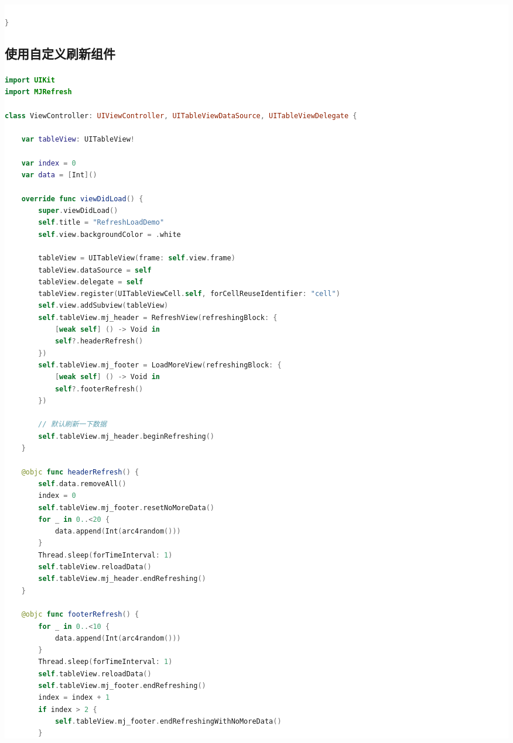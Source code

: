 ```swift

}
```

## 使用自定义刷新组件

```swift
import UIKit
import MJRefresh

class ViewController: UIViewController, UITableViewDataSource, UITableViewDelegate {

    var tableView: UITableView!

    var index = 0
    var data = [Int]()

    override func viewDidLoad() {
        super.viewDidLoad()
        self.title = "RefreshLoadDemo"
        self.view.backgroundColor = .white

        tableView = UITableView(frame: self.view.frame)
        tableView.dataSource = self
        tableView.delegate = self
        tableView.register(UITableViewCell.self, forCellReuseIdentifier: "cell")
        self.view.addSubview(tableView)
        self.tableView.mj_header = RefreshView(refreshingBlock: {
            [weak self] () -> Void in
            self?.headerRefresh()
        })
        self.tableView.mj_footer = LoadMoreView(refreshingBlock: {
            [weak self] () -> Void in
            self?.footerRefresh()
        })

        // 默认刷新一下数据
        self.tableView.mj_header.beginRefreshing()
    }

    @objc func headerRefresh() {
        self.data.removeAll()
        index = 0
        self.tableView.mj_footer.resetNoMoreData()
        for _ in 0..<20 {
            data.append(Int(arc4random()))
        }
        Thread.sleep(forTimeInterval: 1)
        self.tableView.reloadData()
        self.tableView.mj_header.endRefreshing()
    }

    @objc func footerRefresh() {
        for _ in 0..<10 {
            data.append(Int(arc4random()))
        }
        Thread.sleep(forTimeInterval: 1)
        self.tableView.reloadData()
        self.tableView.mj_footer.endRefreshing()
        index = index + 1
        if index > 2 {
            self.tableView.mj_footer.endRefreshingWithNoMoreData()
        }
```
